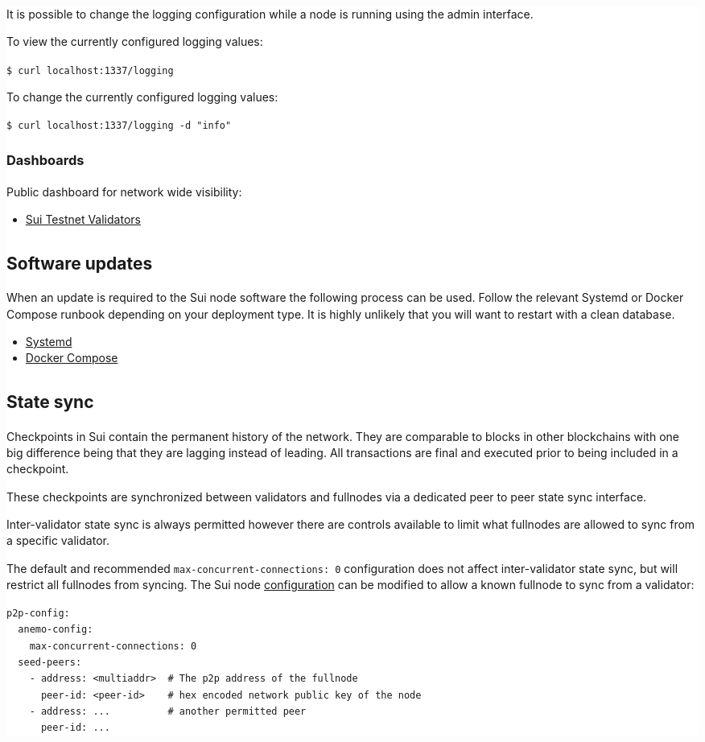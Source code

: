 It is possible to change the logging configuration while a node is running using the admin interface.

To view the currently configured logging values:

```codeBlockLines_p187
$ curl localhost:1337/logging

```

To change the currently configured logging values:

```codeBlockLines_p187
$ curl localhost:1337/logging -d "info"

```

### Dashboards [​](https://docs.sui.io/guides/operator/validator-tasks\#dashboards "Direct link to Dashboards")

Public dashboard for network wide visibility:

- [Sui Testnet Validators](https://metrics.sui.io/public-dashboards/9b841d63c9bf43fe8acec4f0fa991f5e)

## Software updates [​](https://docs.sui.io/guides/operator/validator-tasks\#software-updates "Direct link to Software updates")

When an update is required to the Sui node software the following process can be used. Follow the relevant Systemd or Docker Compose runbook depending on your deployment type. It is highly unlikely that you will want to restart with a clean database.

- [Systemd](https://github.com/MystenLabs/sui/blob/main/nre/systemd/README.md#updates)
- [Docker Compose](https://github.com/MystenLabs/sui/blob/main/nre/docker/README.md#updates)

## State sync [​](https://docs.sui.io/guides/operator/validator-tasks\#state-sync "Direct link to State sync")

Checkpoints in Sui contain the permanent history of the network. They are comparable to blocks in other blockchains with one big difference being that they are lagging instead of leading. All transactions are final and executed prior to being included in a checkpoint.

These checkpoints are synchronized between validators and fullnodes via a dedicated peer to peer state sync interface.

Inter-validator state sync is always permitted however there are controls available to limit what fullnodes are allowed to sync from a specific validator.

The default and recommended `max-concurrent-connections: 0` configuration does not affect inter-validator state sync, but will restrict all fullnodes from syncing. The Sui node [configuration](https://docs.sui.io/guides/operator/validator-tasks#configuration) can be modified to allow a known fullnode to sync from a validator:

```codeBlockLines_p187
p2p-config:
  anemo-config:
    max-concurrent-connections: 0
  seed-peers:
    - address: <multiaddr>  # The p2p address of the fullnode
      peer-id: <peer-id>    # hex encoded network public key of the node
    - address: ...          # another permitted peer
      peer-id: ...

```

